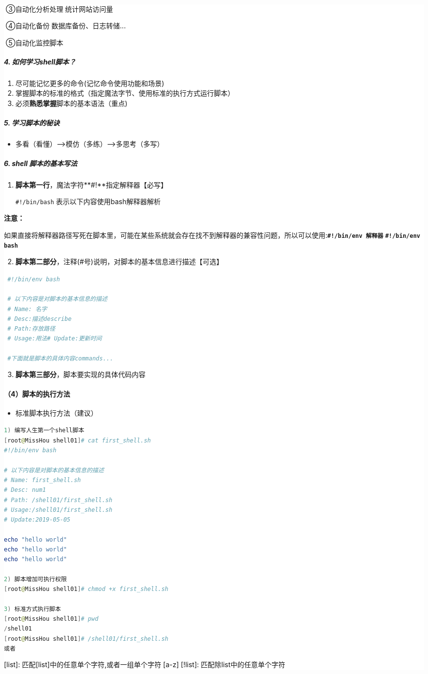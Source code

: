 ​     ③自动化分析处理	 统计网站访问量

​     ④自动化备份		数据库备份、日志转储...

​     ⑤自动化监控脚本

##### 4. 如何学习shell脚本？

1. 尽可能记忆更多的命令(记忆命令使用功能和场景)
2. 掌握脚本的标准的格式（指定魔法字节、使用标准的执行方式运行脚本）
3. 必须**熟悉掌握**脚本的基本语法（重点)

##### 5. 学习脚本的秘诀

- 多看（看懂）——>模仿（多练）——>多思考（多写）

##### 6. shell 脚本的基本写法

1. **脚本第一行**，魔法字符**#!**指定解释器【必写】

   `#!/bin/bash`  表示以下内容使用bash解释器解析

**注意：** 

如果直接将解释器路径写死在脚本里，可能在某些系统就会存在找不到解释器的兼容性问题，所以可以使用:**`#!/bin/env 解释器`**  **`#!/bin/env bash`**

2. **脚本第二部分**，注释(#号)说明，对脚本的基本信息进行描述【可选】

```powershell
 #!/bin/env bash
 
 # 以下内容是对脚本的基本信息的描述
 # Name: 名字
 # Desc:描述describe
 # Path:存放路径
 # Usage:用法# Update:更新时间
 
 #下面就是脚本的具体内容commands...
```

3. **脚本第三部分**，脚本要实现的具体代码内容

#### （4）脚本的执行方法

- 标准脚本执行方法（建议）

```powershell
1) 编写人生第一个shell脚本
[root@MissHou shell01]# cat first_shell.sh
#!/bin/env bash

# 以下内容是对脚本的基本信息的描述
# Name: first_shell.sh
# Desc: num1
# Path: /shell01/first_shell.sh
# Usage:/shell01/first_shell.sh
# Update:2019-05-05

echo "hello world"
echo "hello world"
echo "hello world"

2) 脚本增加可执行权限
[root@MissHou shell01]# chmod +x first_shell.sh

3) 标准方式执行脚本
[root@MissHou shell01]# pwd
/shell01
[root@MissHou shell01]# /shell01/first_shell.sh
或者
```

[list]:	匹配[list]中的任意单个字符,或者一组单个字符   [a-z]
[!list]: 匹配除list中的任意单个字符